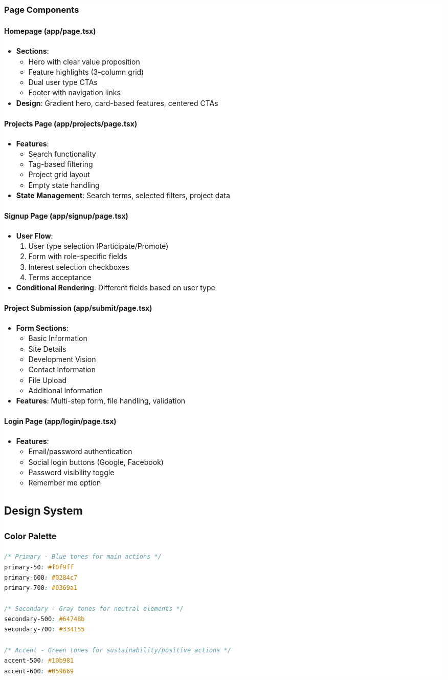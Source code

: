 ### Page Components

#### Homepage (app/page.tsx)
- **Sections**:
  - Hero with clear value proposition
  - Feature highlights (3-column grid)
  - Dual user type CTAs
  - Footer with navigation links
- **Design**: Gradient hero, card-based features, centered CTAs

#### Projects Page (app/projects/page.tsx)
- **Features**:
  - Search functionality
  - Tag-based filtering
  - Project grid layout
  - Empty state handling
- **State Management**: Search terms, selected filters, project data

#### Signup Page (app/signup/page.tsx)
- **User Flow**:
  1. User type selection (Participate/Promote)
  2. Form with role-specific fields
  3. Interest selection checkboxes
  4. Terms acceptance
- **Conditional Rendering**: Different fields based on user type

#### Project Submission (app/submit/page.tsx)
- **Form Sections**:
  - Basic Information
  - Site Details
  - Development Vision
  - Contact Information
  - File Upload
  - Additional Information
- **Features**: Multi-step form, file handling, validation

#### Login Page (app/login/page.tsx)
- **Features**:
  - Email/password authentication
  - Social login buttons (Google, Facebook)
  - Password visibility toggle
  - Remember me option

## Design System

### Color Palette
```css
/* Primary - Blue tones for main actions */
primary-50: #f0f9ff
primary-600: #0284c7
primary-700: #0369a1

/* Secondary - Gray tones for neutral elements */
secondary-500: #64748b
secondary-700: #334155

/* Accent - Green tones for sustainability/positive actions */
accent-500: #10b981
accent-600: #059669
```
